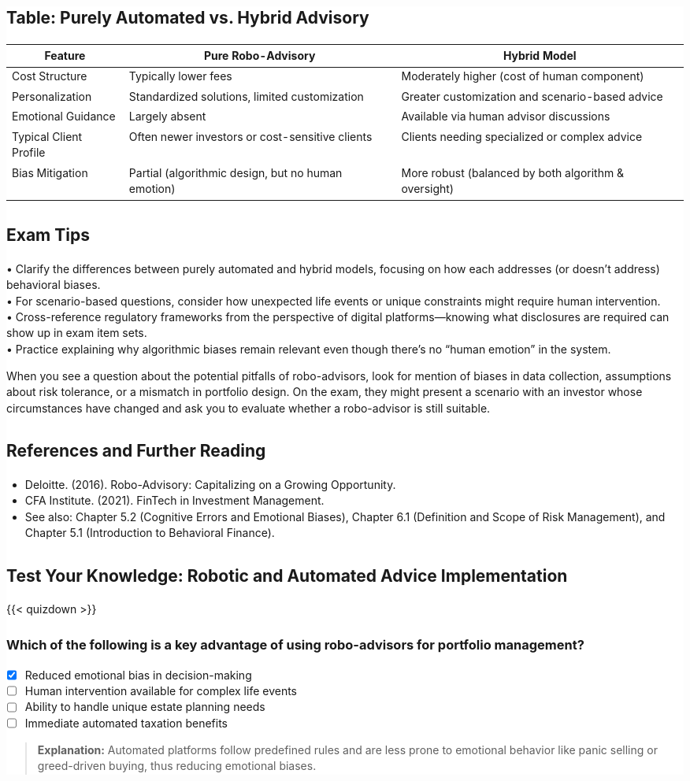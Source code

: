 ## Table: Purely Automated vs. Hybrid Advisory

| Feature                  | Pure Robo-Advisory                                 | Hybrid Model                                      |
|--------------------------|----------------------------------------------------|---------------------------------------------------|
| Cost Structure           | Typically lower fees                               | Moderately higher (cost of human component)       |
| Personalization          | Standardized solutions, limited customization      | Greater customization and scenario-based advice   |
| Emotional Guidance       | Largely absent                                     | Available via human advisor discussions           |
| Typical Client Profile   | Often newer investors or cost-sensitive clients    | Clients needing specialized or complex advice     |
| Bias Mitigation          | Partial (algorithmic design, but no human emotion) | More robust (balanced by both algorithm & oversight) |

## Exam Tips

• Clarify the differences between purely automated and hybrid models, focusing on how each addresses (or doesn’t address) behavioral biases.  
• For scenario-based questions, consider how unexpected life events or unique constraints might require human intervention.  
• Cross-reference regulatory frameworks from the perspective of digital platforms—knowing what disclosures are required can show up in exam item sets.  
• Practice explaining why algorithmic biases remain relevant even though there’s no “human emotion” in the system.  

When you see a question about the potential pitfalls of robo-advisors, look for mention of biases in data collection, assumptions about risk tolerance, or a mismatch in portfolio design. On the exam, they might present a scenario with an investor whose circumstances have changed and ask you to evaluate whether a robo-advisor is still suitable.

## References and Further Reading

- Deloitte. (2016). Robo-Advisory: Capitalizing on a Growing Opportunity.  
- CFA Institute. (2021). FinTech in Investment Management.  
- See also: Chapter 5.2 (Cognitive Errors and Emotional Biases), Chapter 6.1 (Definition and Scope of Risk Management), and Chapter 5.1 (Introduction to Behavioral Finance).  

## Test Your Knowledge: Robotic and Automated Advice Implementation

{{< quizdown >}}

### Which of the following is a key advantage of using robo-advisors for portfolio management? 

- [x] Reduced emotional bias in decision-making 
- [ ] Human intervention available for complex life events 
- [ ] Ability to handle unique estate planning needs 
- [ ] Immediate automated taxation benefits 

> **Explanation:** Automated platforms follow predefined rules and are less prone to emotional behavior like panic selling or greed-driven buying, thus reducing emotional biases.
